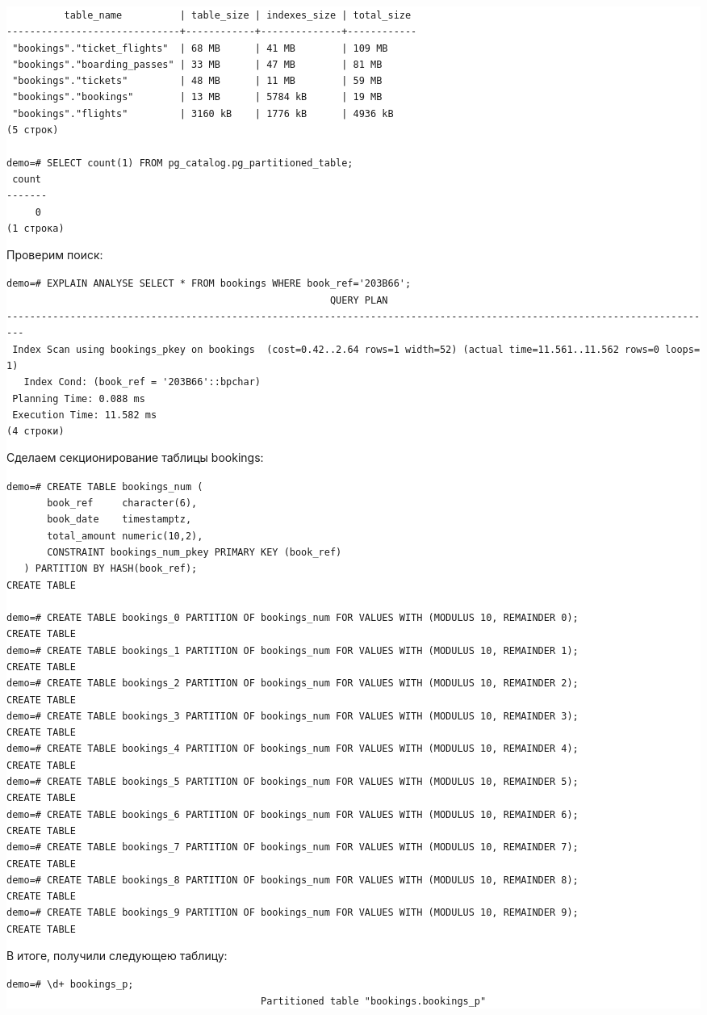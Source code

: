 ```postgresql
          table_name          | table_size | indexes_size | total_size
------------------------------+------------+--------------+------------
 "bookings"."ticket_flights"  | 68 MB      | 41 MB        | 109 MB
 "bookings"."boarding_passes" | 33 MB      | 47 MB        | 81 MB
 "bookings"."tickets"         | 48 MB      | 11 MB        | 59 MB
 "bookings"."bookings"        | 13 MB      | 5784 kB      | 19 MB
 "bookings"."flights"         | 3160 kB    | 1776 kB      | 4936 kB
(5 строк)

demo=# SELECT count(1) FROM pg_catalog.pg_partitioned_table;
 count
-------
     0
(1 строка)
```
Проверим поиск:
```postgresql
demo=# EXPLAIN ANALYSE SELECT * FROM bookings WHERE book_ref='203B66';
                                                        QUERY PLAN
---------------------------------------------------------------------------------------------------------------------------
 Index Scan using bookings_pkey on bookings  (cost=0.42..2.64 rows=1 width=52) (actual time=11.561..11.562 rows=0 loops=1)
   Index Cond: (book_ref = '203B66'::bpchar)
 Planning Time: 0.088 ms
 Execution Time: 11.582 ms
(4 строки)
```
Сделаем секционирование таблицы bookings: 
```postgresql
demo=# CREATE TABLE bookings_num (
       book_ref     character(6),
       book_date    timestamptz,
       total_amount numeric(10,2),
       CONSTRAINT bookings_num_pkey PRIMARY KEY (book_ref)
   ) PARTITION BY HASH(book_ref);
CREATE TABLE

demo=# CREATE TABLE bookings_0 PARTITION OF bookings_num FOR VALUES WITH (MODULUS 10, REMAINDER 0);
CREATE TABLE
demo=# CREATE TABLE bookings_1 PARTITION OF bookings_num FOR VALUES WITH (MODULUS 10, REMAINDER 1);
CREATE TABLE
demo=# CREATE TABLE bookings_2 PARTITION OF bookings_num FOR VALUES WITH (MODULUS 10, REMAINDER 2);
CREATE TABLE
demo=# CREATE TABLE bookings_3 PARTITION OF bookings_num FOR VALUES WITH (MODULUS 10, REMAINDER 3);
CREATE TABLE
demo=# CREATE TABLE bookings_4 PARTITION OF bookings_num FOR VALUES WITH (MODULUS 10, REMAINDER 4);
CREATE TABLE
demo=# CREATE TABLE bookings_5 PARTITION OF bookings_num FOR VALUES WITH (MODULUS 10, REMAINDER 5);
CREATE TABLE
demo=# CREATE TABLE bookings_6 PARTITION OF bookings_num FOR VALUES WITH (MODULUS 10, REMAINDER 6);
CREATE TABLE
demo=# CREATE TABLE bookings_7 PARTITION OF bookings_num FOR VALUES WITH (MODULUS 10, REMAINDER 7);
CREATE TABLE
demo=# CREATE TABLE bookings_8 PARTITION OF bookings_num FOR VALUES WITH (MODULUS 10, REMAINDER 8);
CREATE TABLE
demo=# CREATE TABLE bookings_9 PARTITION OF bookings_num FOR VALUES WITH (MODULUS 10, REMAINDER 9);
CREATE TABLE
```
В итоге, получили следующею таблицу:
```postgresql
demo=# \d+ bookings_p;
                                            Partitioned table "bookings.bookings_p"
```